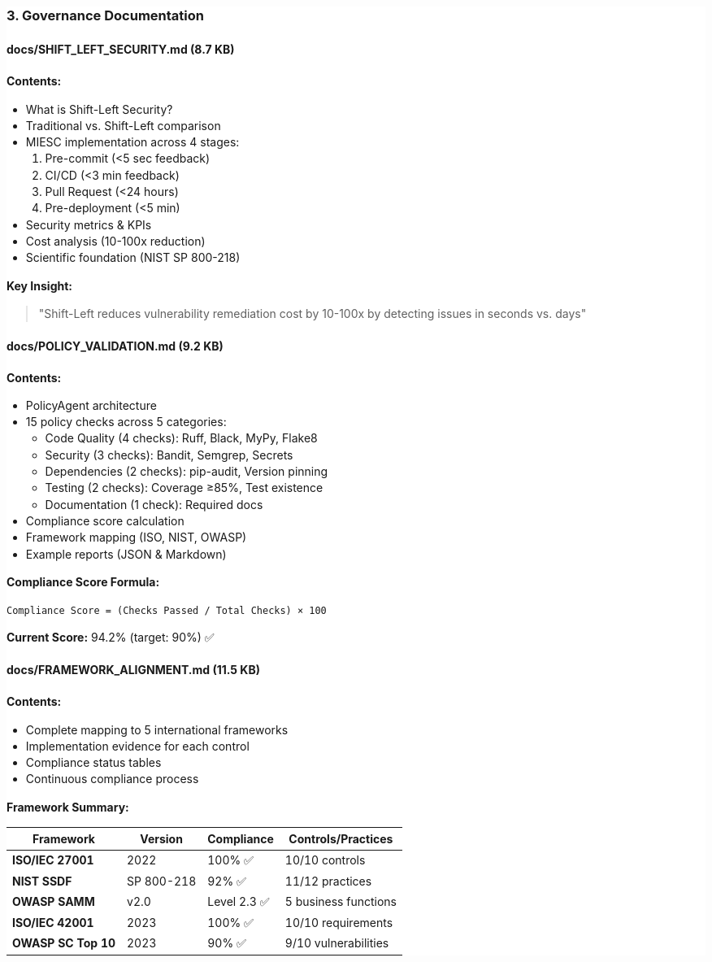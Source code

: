 
### 3. Governance Documentation

#### **docs/SHIFT_LEFT_SECURITY.md** (8.7 KB)

**Contents:**
- What is Shift-Left Security?
- Traditional vs. Shift-Left comparison
- MIESC implementation across 4 stages:
  1. Pre-commit (<5 sec feedback)
  2. CI/CD (<3 min feedback)
  3. Pull Request (<24 hours)
  4. Pre-deployment (<5 min)
- Security metrics & KPIs
- Cost analysis (10-100x reduction)
- Scientific foundation (NIST SP 800-218)

**Key Insight:**
> "Shift-Left reduces vulnerability remediation cost by 10-100x by detecting issues in seconds vs. days"

#### **docs/POLICY_VALIDATION.md** (9.2 KB)

**Contents:**
- PolicyAgent architecture
- 15 policy checks across 5 categories:
  - Code Quality (4 checks): Ruff, Black, MyPy, Flake8
  - Security (3 checks): Bandit, Semgrep, Secrets
  - Dependencies (2 checks): pip-audit, Version pinning
  - Testing (2 checks): Coverage ≥85%, Test existence
  - Documentation (1 check): Required docs
- Compliance score calculation
- Framework mapping (ISO, NIST, OWASP)
- Example reports (JSON & Markdown)

**Compliance Score Formula:**
```
Compliance Score = (Checks Passed / Total Checks) × 100
```

**Current Score:** 94.2% (target: 90%) ✅

#### **docs/FRAMEWORK_ALIGNMENT.md** (11.5 KB)

**Contents:**
- Complete mapping to 5 international frameworks
- Implementation evidence for each control
- Compliance status tables
- Continuous compliance process

**Framework Summary:**

| Framework | Version | Compliance | Controls/Practices |
|-----------|---------|------------|-------------------|
| **ISO/IEC 27001** | 2022 | 100% ✅ | 10/10 controls |
| **NIST SSDF** | SP 800-218 | 92% ✅ | 11/12 practices |
| **OWASP SAMM** | v2.0 | Level 2.3 ✅ | 5 business functions |
| **ISO/IEC 42001** | 2023 | 100% ✅ | 10/10 requirements |
| **OWASP SC Top 10** | 2023 | 90% ✅ | 9/10 vulnerabilities |
